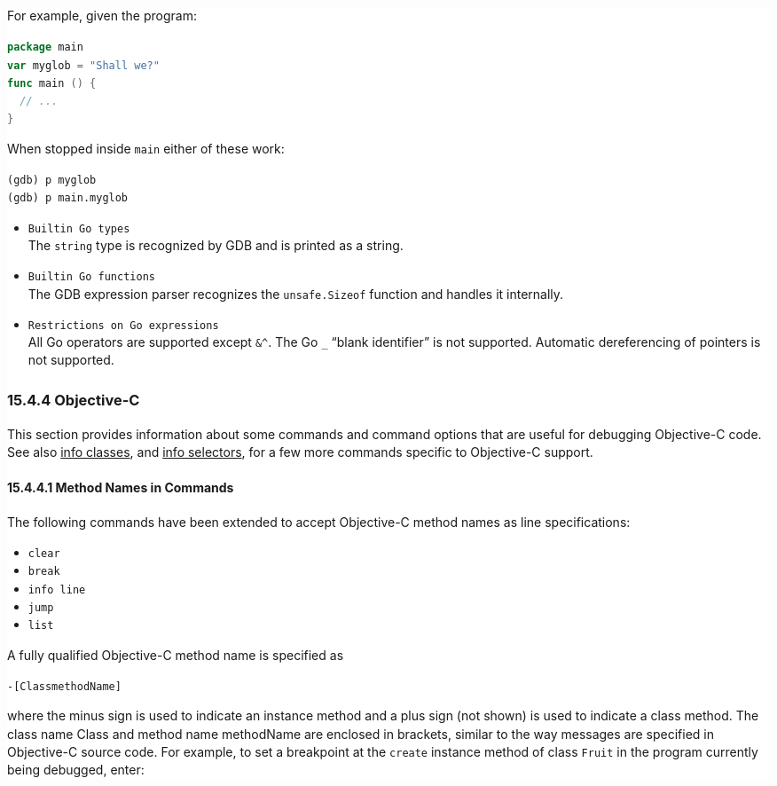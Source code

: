For example, given the program:

```go
package main
var myglob = "Shall we?"
func main () {
  // ...
}
```
    

When stopped inside `main` either of these work:

    (gdb) p myglob
    (gdb) p main.myglob
    

- `Builtin Go types`  
The `string` type is recognized by GDB and is printed
as a string.

- `Builtin Go functions`  
The GDB expression parser recognizes the `unsafe.Sizeof`
function and handles it internally.

- `Restrictions on Go expressions`  
All Go operators are supported except `&^`.
The Go `_` &ldquo;blank identifier&rdquo; is not supported.
Automatic dereferencing of pointers is not supported.

### 15.4.4 Objective-C

This section provides information about some commands and command
options that are useful for debugging Objective-C code.  See also
[info classes](Symbols.html#Symbols), and [info selectors](Symbols.html#Symbols), for a
few more commands specific to Objective-C support.

#### 15.4.4.1 Method Names in Commands

The following commands have been extended to accept Objective-C method
names as line specifications:

- `clear`
- `break`
- `info line`
- `jump`
- `list`

A fully qualified Objective-C method name is specified as

    -[ClassmethodName]
    

where the minus sign is used to indicate an instance method and a
plus sign (not shown) is used to indicate a class method.  The class
name Class and method name methodName are enclosed in
brackets, similar to the way messages are specified in Objective-C
source code.  For example, to set a breakpoint at the `create`
instance method of class `Fruit` in the program currently being
debugged, enter:
